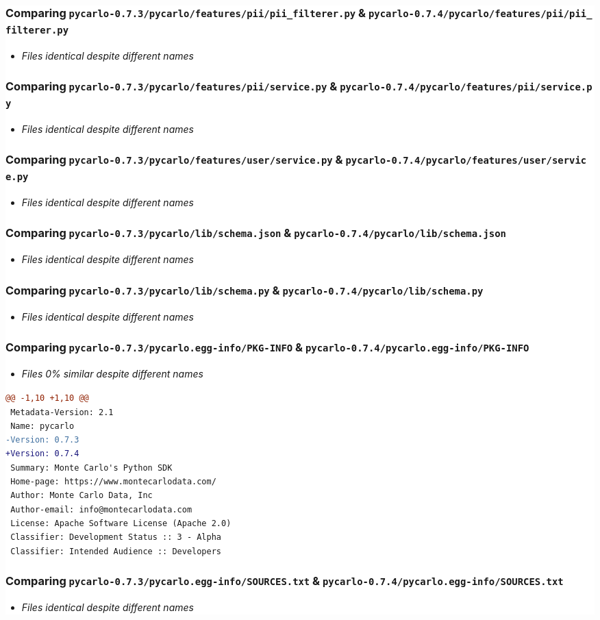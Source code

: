 ```diff
```

### Comparing `pycarlo-0.7.3/pycarlo/features/pii/pii_filterer.py` & `pycarlo-0.7.4/pycarlo/features/pii/pii_filterer.py`

 * *Files identical despite different names*

### Comparing `pycarlo-0.7.3/pycarlo/features/pii/service.py` & `pycarlo-0.7.4/pycarlo/features/pii/service.py`

 * *Files identical despite different names*

### Comparing `pycarlo-0.7.3/pycarlo/features/user/service.py` & `pycarlo-0.7.4/pycarlo/features/user/service.py`

 * *Files identical despite different names*

### Comparing `pycarlo-0.7.3/pycarlo/lib/schema.json` & `pycarlo-0.7.4/pycarlo/lib/schema.json`

 * *Files identical despite different names*

### Comparing `pycarlo-0.7.3/pycarlo/lib/schema.py` & `pycarlo-0.7.4/pycarlo/lib/schema.py`

 * *Files identical despite different names*

### Comparing `pycarlo-0.7.3/pycarlo.egg-info/PKG-INFO` & `pycarlo-0.7.4/pycarlo.egg-info/PKG-INFO`

 * *Files 0% similar despite different names*

```diff
@@ -1,10 +1,10 @@
 Metadata-Version: 2.1
 Name: pycarlo
-Version: 0.7.3
+Version: 0.7.4
 Summary: Monte Carlo's Python SDK
 Home-page: https://www.montecarlodata.com/
 Author: Monte Carlo Data, Inc
 Author-email: info@montecarlodata.com
 License: Apache Software License (Apache 2.0)
 Classifier: Development Status :: 3 - Alpha
 Classifier: Intended Audience :: Developers
```

### Comparing `pycarlo-0.7.3/pycarlo.egg-info/SOURCES.txt` & `pycarlo-0.7.4/pycarlo.egg-info/SOURCES.txt`

 * *Files identical despite different names*
